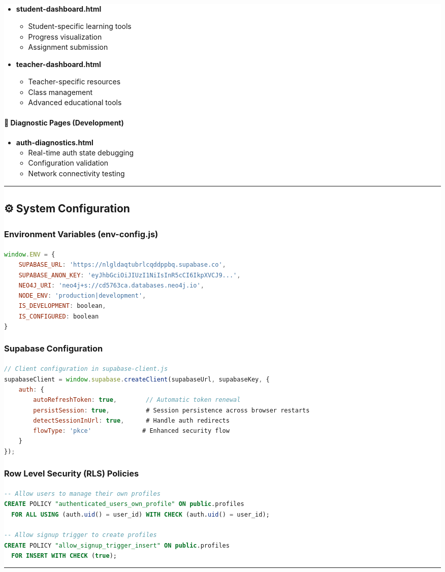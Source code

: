 - **student-dashboard.html**
  - Student-specific learning tools
  - Progress visualization
  - Assignment submission

- **teacher-dashboard.html** 
  - Teacher-specific resources
  - Class management
  - Advanced educational tools

#### 🔧 Diagnostic Pages (Development)
- **auth-diagnostics.html**
  - Real-time auth state debugging
  - Configuration validation
  - Network connectivity testing

---

## ⚙️ System Configuration

### Environment Variables (env-config.js)
```javascript
window.ENV = {
    SUPABASE_URL: 'https://nlgldaqtubrlcqddppbq.supabase.co',
    SUPABASE_ANON_KEY: 'eyJhbGciOiJIUzI1NiIsInR5cCI6IkpXVCJ9...',
    NEO4J_URI: 'neo4j+s://cd5763ca.databases.neo4j.io',
    NODE_ENV: 'production|development',
    IS_DEVELOPMENT: boolean,
    IS_CONFIGURED: boolean
}
```

### Supabase Configuration
```javascript
// Client configuration in supabase-client.js
supabaseClient = window.supabase.createClient(supabaseUrl, supabaseKey, {
    auth: {
        autoRefreshToken: true,        // Automatic token renewal
        persistSession: true,          # Session persistence across browser restarts
        detectSessionInUrl: true,      # Handle auth redirects
        flowType: 'pkce'              # Enhanced security flow
    }
});
```

### Row Level Security (RLS) Policies
```sql
-- Allow users to manage their own profiles
CREATE POLICY "authenticated_users_own_profile" ON public.profiles
  FOR ALL USING (auth.uid() = user_id) WITH CHECK (auth.uid() = user_id);

-- Allow signup trigger to create profiles
CREATE POLICY "allow_signup_trigger_insert" ON public.profiles
  FOR INSERT WITH CHECK (true);
```

---